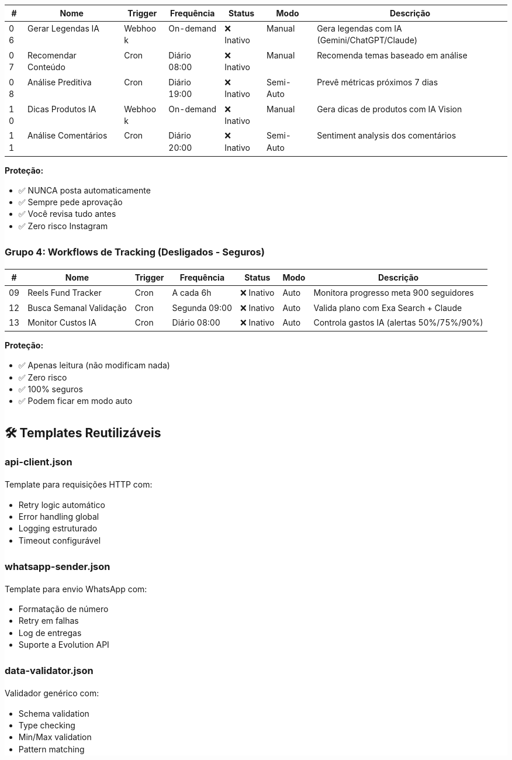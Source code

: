 | # | Nome | Trigger | Frequência | Status | Modo | Descrição |
|---|------|---------|------------|--------|------|-----------|
| 06 | Gerar Legendas IA | Webhook | On-demand | ❌ Inativo | Manual | Gera legendas com IA (Gemini/ChatGPT/Claude) |
| 07 | Recomendar Conteúdo | Cron | Diário 08:00 | ❌ Inativo | Manual | Recomenda temas baseado em análise |
| 08 | Análise Preditiva | Cron | Diário 19:00 | ❌ Inativo | Semi-Auto | Prevê métricas próximos 7 dias |
| 10 | Dicas Produtos IA | Webhook | On-demand | ❌ Inativo | Manual | Gera dicas de produtos com IA Vision |
| 11 | Análise Comentários | Cron | Diário 20:00 | ❌ Inativo | Semi-Auto | Sentiment analysis dos comentários |

**Proteção:**
- ✅ NUNCA posta automaticamente
- ✅ Sempre pede aprovação
- ✅ Você revisa tudo antes
- ✅ Zero risco Instagram

### Grupo 4: Workflows de Tracking (Desligados - Seguros)

| # | Nome | Trigger | Frequência | Status | Modo | Descrição |
|---|------|---------|------------|--------|------|-----------|
| 09 | Reels Fund Tracker | Cron | A cada 6h | ❌ Inativo | Auto | Monitora progresso meta 900 seguidores |
| 12 | Busca Semanal Validação | Cron | Segunda 09:00 | ❌ Inativo | Auto | Valida plano com Exa Search + Claude |
| 13 | Monitor Custos IA | Cron | Diário 08:00 | ❌ Inativo | Auto | Controla gastos IA (alertas 50%/75%/90%) |

**Proteção:**
- ✅ Apenas leitura (não modificam nada)
- ✅ Zero risco
- ✅ 100% seguros
- ✅ Podem ficar em modo auto

## 🛠️ Templates Reutilizáveis

### api-client.json
Template para requisições HTTP com:
- Retry logic automático
- Error handling global
- Logging estruturado
- Timeout configurável

### whatsapp-sender.json
Template para envio WhatsApp com:
- Formatação de número
- Retry em falhas
- Log de entregas
- Suporte a Evolution API

### data-validator.json
Validador genérico com:
- Schema validation
- Type checking
- Min/Max validation
- Pattern matching
